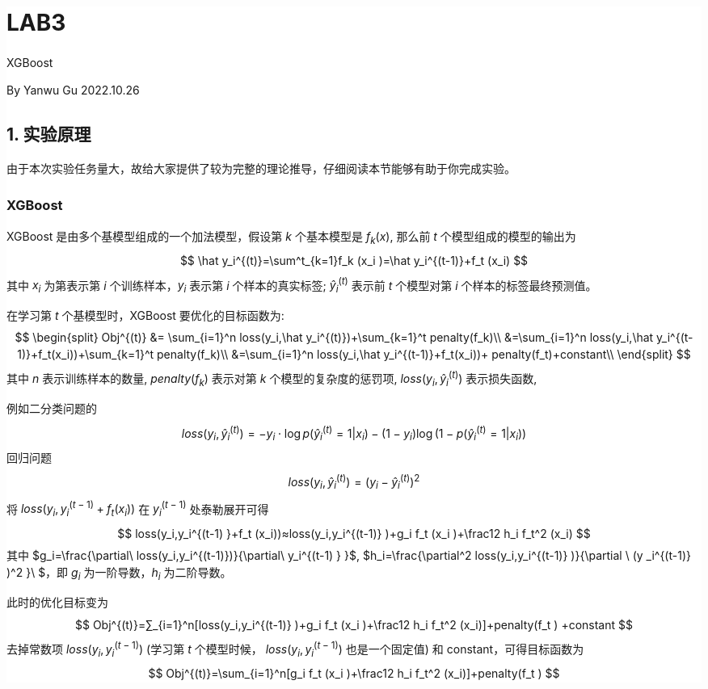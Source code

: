 # LAB3 

XGBoost

By Yanwu Gu 2022.10.26

## 1. 实验原理

由于本次实验任务量大，故给大家提供了较为完整的理论推导，仔细阅读本节能够有助于你完成实验。

### XGBoost

XGBoost 是由多个基模型组成的一个加法模型，假设第 $k$ 个基本模型是 $f_k (x)$, 那么前 $t$ 个模型组成的模型的输出为
$$
\hat y_i^{(t)}=\sum^t_{k=1}f_k (x_i )=\hat y_i^{(t-1)}+f_t (x_i)
$$
其中 $x_i$ 为第表示第 $i$ 个训练样本，$y_i$ 表示第 $i$ 个样本的真实标签;  $\hat y_i^{(t)}$ 表示前 $t$ 个模型对第 $i$ 个样本的标签最终预测值。

在学习第 $t$ 个基模型时，XGBoost 要优化的目标函数为:
$$
\begin{split}
Obj^{(t)} &= \sum_{i=1}^n loss(y_i,\hat y_i^{(t)})+\sum_{k=1}^t penalty(f_k)\\
&=\sum_{i=1}^n loss(y_i,\hat y_i^{(t-1)}+f_t(x_i))+\sum_{k=1}^t penalty(f_k)\\
&=\sum_{i=1}^n loss(y_i,\hat y_i^{(t-1)}+f_t(x_i))+ penalty(f_t)+constant\\
\end{split}
$$
其中 $n$ 表示训练样本的数量, $penalty(f_k)$ 表示对第 $k$ 个模型的复杂度的惩罚项,  $loss(y_i,\hat y_i^{(t)})$ 表示损失函数,

例如二分类问题的 
$$
loss(y_i, \hat y_i^{(t)} )=−y_i\cdot \log⁡ p(\hat y_i^{(t)}=1|x_i)−(1−y_i)\log⁡ (1-p(\hat y_i^{(t)}=1|x_i))
$$
回归问题
$$
loss(y_i, \hat y_i^{(t)} )=(y_i- \hat y_i^{(t)} )^2
$$
将 $loss(y_i,y_i^{(t-1)}+f_t(x_i))$ 在 $y_i^{(t-1)}$ 处泰勒展开可得
$$
loss(y_i,y_i^{(t-1) }+f_t (x_i))≈loss(y_i,y_i^{(t-1)} )+g_i f_t (x_i )+\frac12 h_i f_t^2 (x_i)
$$
其中 $g_i=\frac{\partial\ loss(y_i,y_i^{(t-1)})}{\partial\  y_i^{(t-1) } }$, $h_i=\frac{\partial^2 loss(y_i,y_i^{(t-1)} )}{\partial \ (y _i^{(t-1)} )^2 }\\ $，即 $g_i$ 为一阶导数，$h_i$ 为二阶导数。

此时的优化目标变为
$$
Obj^{(t)}=∑_{i=1}^n[loss(y_i,y_i^{(t-1)} )+g_i f_t (x_i )+\frac12 h_i f_t^2 (x_i)]+penalty(f_t ) +constant
$$
去掉常数项 $loss(y_i,y_i^{(t-1) })$ (学习第 $t$ 个模型时候， $loss(y_i,y_i^{(t-1) })$ 也是一个固定值) 和 constant，可得目标函数为
$$
Obj^{(t)}=\sum_{i=1}^n[g_i f_t (x_i )+\frac12 h_i f_t^2 (x_i)]+penalty(f_t )
$$
